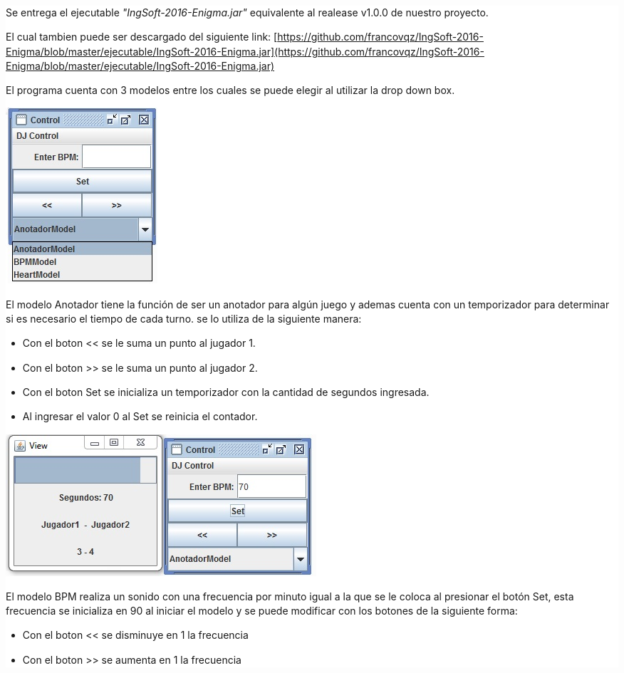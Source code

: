 Se entrega el ejecutable *"IngSoft-2016-Enigma.jar"* equivalente al realease v1.0.0 de nuestro proyecto. 

El cual tambien puede ser descargado del siguiente link:
[https://github.com/francovqz/IngSoft-2016-Enigma/blob/master/ejecutable/IngSoft-2016-Enigma.jar](https://github.com/francovqz/IngSoft-2016-Enigma/blob/master/ejecutable/IngSoft-2016-Enigma.jar)

El programa cuenta con 3 modelos entre los cuales se puede elegir al utilizar la drop down box.

![Dropdownbox](/resources/dropdownbox.jpg "Dropdownbox")

El modelo Anotador tiene la función de ser un anotador para algún juego y ademas cuenta con un temporizador para determinar si es necesario el tiempo de cada turno. se lo utiliza de la siguiente manera:

-	Con el boton << se le suma un punto al jugador 1.

-	Con el boton >> se le suma un punto al jugador 2.

-	Con el boton Set se inicializa un temporizador con la cantidad de segundos ingresada.

-	Al ingresar el valor 0 al Set se reinicia el contador.

![Anotador](/resources/anotador.jpg "Anotador")

El modelo BPM realiza un sonido con una frecuencia por minuto igual a la que se le coloca al presionar el botón Set, esta frecuencia se inicializa en 90 al iniciar el modelo y se puede modificar con los botones de la siguiente forma:

-	Con el boton << se disminuye en 1 la frecuencia

-	Con el boton >> se aumenta en 1 la frecuencia
